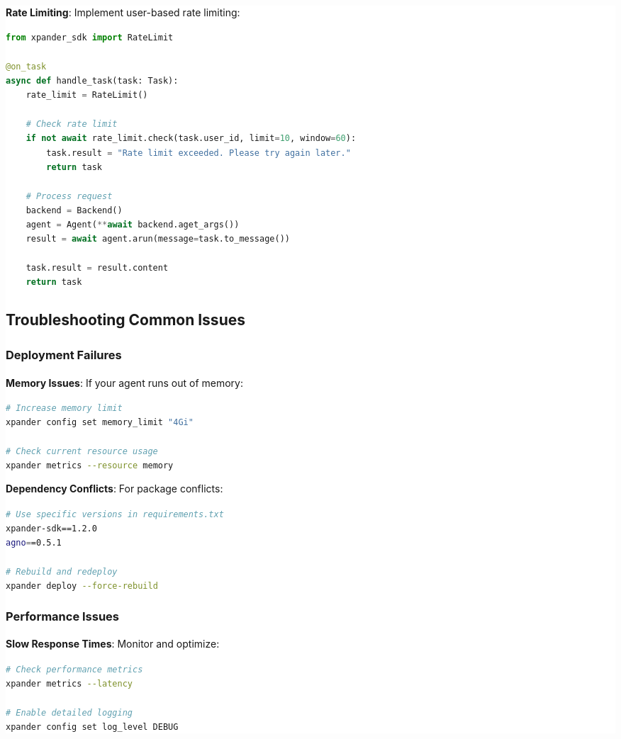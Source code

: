 **Rate Limiting**: Implement user-based rate limiting:

```python
from xpander_sdk import RateLimit

@on_task
async def handle_task(task: Task):
    rate_limit = RateLimit()
    
    # Check rate limit
    if not await rate_limit.check(task.user_id, limit=10, window=60):
        task.result = "Rate limit exceeded. Please try again later."
        return task
    
    # Process request
    backend = Backend()
    agent = Agent(**await backend.aget_args())
    result = await agent.arun(message=task.to_message())
    
    task.result = result.content
    return task
```

## Troubleshooting Common Issues

### Deployment Failures

**Memory Issues**: If your agent runs out of memory:

```bash
# Increase memory limit
xpander config set memory_limit "4Gi"

# Check current resource usage
xpander metrics --resource memory
```

**Dependency Conflicts**: For package conflicts:

```bash
# Use specific versions in requirements.txt
xpander-sdk==1.2.0
agno==0.5.1

# Rebuild and redeploy
xpander deploy --force-rebuild
```

### Performance Issues

**Slow Response Times**: Monitor and optimize:

```bash
# Check performance metrics
xpander metrics --latency

# Enable detailed logging
xpander config set log_level DEBUG
```
